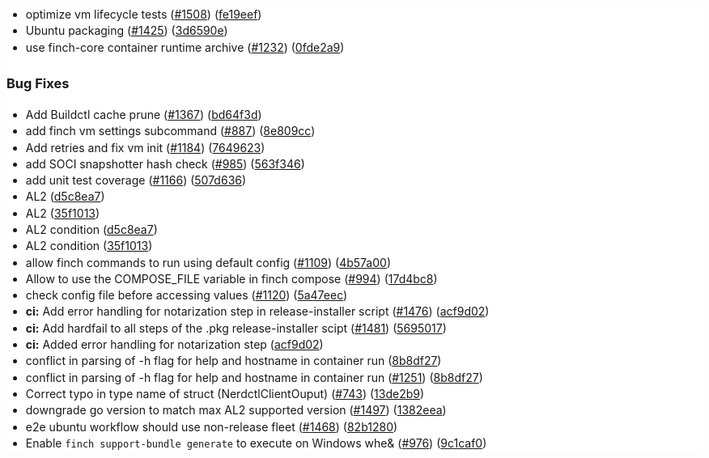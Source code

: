 * optimize vm lifecycle tests ([#1508](https://github.com/aaronjsutton/finch/issues/1508)) ([fe19eef](https://github.com/aaronjsutton/finch/commit/fe19eef4208a00d08c0e926793cb6f6ea3181145))
* Ubuntu packaging ([#1425](https://github.com/aaronjsutton/finch/issues/1425)) ([3d6590e](https://github.com/aaronjsutton/finch/commit/3d6590e0db193b16f4d0c26faa9c3bdba72e6440))
* use finch-core container runtime archive ([#1232](https://github.com/aaronjsutton/finch/issues/1232)) ([0fde2a9](https://github.com/aaronjsutton/finch/commit/0fde2a919383b53aaf4ef1c1b0eed9d2acf60346))


### Bug Fixes

* Add Buildctl cache prune ([#1367](https://github.com/aaronjsutton/finch/issues/1367)) ([bd64f3d](https://github.com/aaronjsutton/finch/commit/bd64f3d7cbe84e70fdd235d7f05f4e535835ddbb))
* add finch vm settings subcommand ([#887](https://github.com/aaronjsutton/finch/issues/887)) ([8e809cc](https://github.com/aaronjsutton/finch/commit/8e809cce3c4032b145682da724308782acc74ad1))
* Add retries and fix vm init ([#1184](https://github.com/aaronjsutton/finch/issues/1184)) ([7649623](https://github.com/aaronjsutton/finch/commit/76496234282afd52dc4345ee27de70ef98b7b035))
* add SOCI snapshotter hash check ([#985](https://github.com/aaronjsutton/finch/issues/985)) ([563f346](https://github.com/aaronjsutton/finch/commit/563f346fa1b5380576213175055e308500a0cdbb))
* add unit test coverage ([#1166](https://github.com/aaronjsutton/finch/issues/1166)) ([507d636](https://github.com/aaronjsutton/finch/commit/507d636d19b5cfd5332db67e1799be992eb8c398))
* AL2 ([d5c8ea7](https://github.com/aaronjsutton/finch/commit/d5c8ea775ad872f8ff9c7f0f32e3252d8e251829))
* AL2 ([35f1013](https://github.com/aaronjsutton/finch/commit/35f10132af576309193736d2a18c5abaafa011e6))
* AL2 condition ([d5c8ea7](https://github.com/aaronjsutton/finch/commit/d5c8ea775ad872f8ff9c7f0f32e3252d8e251829))
* AL2 condition ([35f1013](https://github.com/aaronjsutton/finch/commit/35f10132af576309193736d2a18c5abaafa011e6))
* allow finch commands to run using default config ([#1109](https://github.com/aaronjsutton/finch/issues/1109)) ([4b57a00](https://github.com/aaronjsutton/finch/commit/4b57a00181bb5f085d60b7f89fd9899e79cde7e0))
* Allow to use the COMPOSE_FILE variable in finch compose ([#994](https://github.com/aaronjsutton/finch/issues/994)) ([17d4bc8](https://github.com/aaronjsutton/finch/commit/17d4bc8fbdf6b80e5070d2aa3ed1c85b112252fb))
* check config file before accessing values ([#1120](https://github.com/aaronjsutton/finch/issues/1120)) ([5a47eec](https://github.com/aaronjsutton/finch/commit/5a47eecdff1371ae0611aadcea251cadf648f856))
* **ci:** Add error handling for notarization step in release-installer script ([#1476](https://github.com/aaronjsutton/finch/issues/1476)) ([acf9d02](https://github.com/aaronjsutton/finch/commit/acf9d02d3782a7ecb19352687c4a511e05d78965))
* **ci:** Add hardfail to all steps of the .pkg release-installer scipt ([#1481](https://github.com/aaronjsutton/finch/issues/1481)) ([5695017](https://github.com/aaronjsutton/finch/commit/5695017c9b3067f9b067b036aac0bea2422e76ce))
* **ci:** Added error handling for notarization step ([acf9d02](https://github.com/aaronjsutton/finch/commit/acf9d02d3782a7ecb19352687c4a511e05d78965))
* conflict in parsing of -h flag for help and hostname in container run ([8b8df27](https://github.com/aaronjsutton/finch/commit/8b8df27d697d749746c84d913660419284aff9b6))
* conflict in parsing of -h flag for help and hostname in container run  ([#1251](https://github.com/aaronjsutton/finch/issues/1251)) ([8b8df27](https://github.com/aaronjsutton/finch/commit/8b8df27d697d749746c84d913660419284aff9b6))
* Correct typo in type name of struct (NerdctlClientOuput) ([#743](https://github.com/aaronjsutton/finch/issues/743)) ([13de2b9](https://github.com/aaronjsutton/finch/commit/13de2b99fcd6f952beda9f75e6f3660974a815d0))
* downgrade go version to match max AL2 supported version ([#1497](https://github.com/aaronjsutton/finch/issues/1497)) ([1382eea](https://github.com/aaronjsutton/finch/commit/1382eeaa6d0dfc4009d7780d76b1455885c1c5f4))
* e2e ubuntu workflow should use non-release fleet ([#1468](https://github.com/aaronjsutton/finch/issues/1468)) ([82b1280](https://github.com/aaronjsutton/finch/commit/82b1280d41344579c1e51c95b0645f4c276a65a5))
* Enable `finch support-bundle generate` to execute on Windows whe& ([#976](https://github.com/aaronjsutton/finch/issues/976)) ([9c1caf0](https://github.com/aaronjsutton/finch/commit/9c1caf0af243cc925f51e24abc59ed29172ddd21))